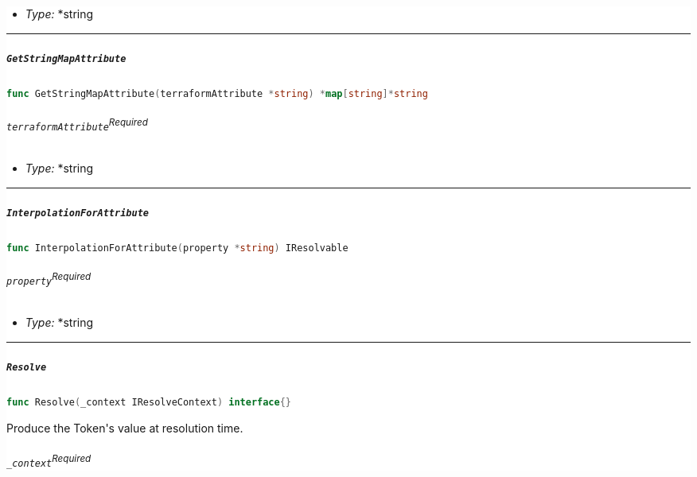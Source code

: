 - *Type:* *string

---

##### `GetStringMapAttribute` <a name="GetStringMapAttribute" id="rhizo-co-terraform-provider-oci.dataOciLogAnalyticsNamespaceStorageOverlappingRecalls.DataOciLogAnalyticsNamespaceStorageOverlappingRecallsFilterOutputReference.getStringMapAttribute"></a>

```go
func GetStringMapAttribute(terraformAttribute *string) *map[string]*string
```

###### `terraformAttribute`<sup>Required</sup> <a name="terraformAttribute" id="rhizo-co-terraform-provider-oci.dataOciLogAnalyticsNamespaceStorageOverlappingRecalls.DataOciLogAnalyticsNamespaceStorageOverlappingRecallsFilterOutputReference.getStringMapAttribute.parameter.terraformAttribute"></a>

- *Type:* *string

---

##### `InterpolationForAttribute` <a name="InterpolationForAttribute" id="rhizo-co-terraform-provider-oci.dataOciLogAnalyticsNamespaceStorageOverlappingRecalls.DataOciLogAnalyticsNamespaceStorageOverlappingRecallsFilterOutputReference.interpolationForAttribute"></a>

```go
func InterpolationForAttribute(property *string) IResolvable
```

###### `property`<sup>Required</sup> <a name="property" id="rhizo-co-terraform-provider-oci.dataOciLogAnalyticsNamespaceStorageOverlappingRecalls.DataOciLogAnalyticsNamespaceStorageOverlappingRecallsFilterOutputReference.interpolationForAttribute.parameter.property"></a>

- *Type:* *string

---

##### `Resolve` <a name="Resolve" id="rhizo-co-terraform-provider-oci.dataOciLogAnalyticsNamespaceStorageOverlappingRecalls.DataOciLogAnalyticsNamespaceStorageOverlappingRecallsFilterOutputReference.resolve"></a>

```go
func Resolve(_context IResolveContext) interface{}
```

Produce the Token's value at resolution time.

###### `_context`<sup>Required</sup> <a name="_context" id="rhizo-co-terraform-provider-oci.dataOciLogAnalyticsNamespaceStorageOverlappingRecalls.DataOciLogAnalyticsNamespaceStorageOverlappingRecallsFilterOutputReference.resolve.parameter._context"></a>
